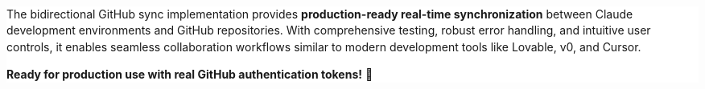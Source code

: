 The bidirectional GitHub sync implementation provides **production-ready real-time synchronization** between Claude development environments and GitHub repositories. With comprehensive testing, robust error handling, and intuitive user controls, it enables seamless collaboration workflows similar to modern development tools like Lovable, v0, and Cursor.

**Ready for production use with real GitHub authentication tokens!** 🚀